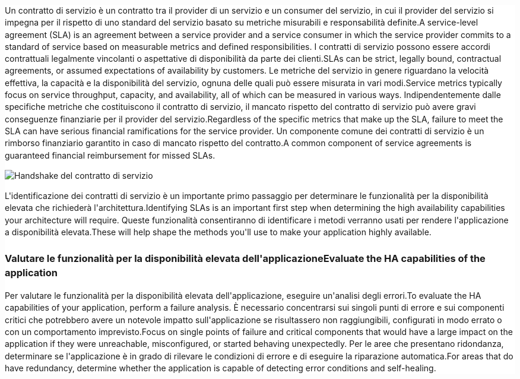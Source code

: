<span data-ttu-id="c9963-127">Un contratto di servizio è un contratto tra il provider di un servizio e un consumer del servizio, in cui il provider del servizio si impegna per il rispetto di uno standard del servizio basato su metriche misurabili e responsabilità definite.</span><span class="sxs-lookup"><span data-stu-id="c9963-127">A service-level agreement (SLA) is an agreement between a service provider and a service consumer in which the service provider commits to a standard of service based on measurable metrics and defined responsibilities.</span></span> <span data-ttu-id="c9963-128">I contratti di servizio possono essere accordi contrattuali legalmente vincolanti o aspettative di disponibilità da parte dei clienti.</span><span class="sxs-lookup"><span data-stu-id="c9963-128">SLAs can be strict, legally bound, contractual agreements, or assumed expectations of availability by customers.</span></span> <span data-ttu-id="c9963-129">Le metriche del servizio in genere riguardano la velocità effettiva, la capacità e la disponibilità del servizio, ognuna delle quali può essere misurata in vari modi.</span><span class="sxs-lookup"><span data-stu-id="c9963-129">Service metrics typically focus on service throughput, capacity, and availability, all of which can be measured in various ways.</span></span> <span data-ttu-id="c9963-130">Indipendentemente dalle specifiche metriche che costituiscono il contratto di servizio, il mancato rispetto del contratto di servizio può avere gravi conseguenze finanziarie per il provider del servizio.</span><span class="sxs-lookup"><span data-stu-id="c9963-130">Regardless of the specific metrics that make up the SLA, failure to meet the SLA can have serious financial ramifications for the service provider.</span></span> <span data-ttu-id="c9963-131">Un componente comune dei contratti di servizio è un rimborso finanziario garantito in caso di mancato rispetto del contratto.</span><span class="sxs-lookup"><span data-stu-id="c9963-131">A common component of service agreements is guaranteed financial reimbursement for missed SLAs.</span></span>

![Handshake del contratto di servizio](../media-draft/SLAHandshake.png)

<span data-ttu-id="c9963-133">L'identificazione dei contratti di servizio è un importante primo passaggio per determinare le funzionalità per la disponibilità elevata che richiederà l'architettura.</span><span class="sxs-lookup"><span data-stu-id="c9963-133">Identifying SLAs is an important first step when determining the high availability capabilities your architecture will require.</span></span> <span data-ttu-id="c9963-134">Queste funzionalità consentiranno di identificare i metodi verranno usati per rendere l'applicazione a disponibilità elevata.</span><span class="sxs-lookup"><span data-stu-id="c9963-134">These will help shape the methods you'll use to make your application highly available.</span></span>

### <a name="evaluate-the-ha-capabilities-of-the-application"></a><span data-ttu-id="c9963-135">Valutare le funzionalità per la disponibilità elevata dell'applicazione</span><span class="sxs-lookup"><span data-stu-id="c9963-135">Evaluate the HA capabilities of the application</span></span>

<span data-ttu-id="c9963-136">Per valutare le funzionalità per la disponibilità elevata dell'applicazione, eseguire un'analisi degli errori.</span><span class="sxs-lookup"><span data-stu-id="c9963-136">To evaluate the HA capabilities of your application, perform a failure analysis.</span></span> <span data-ttu-id="c9963-137">È necessario concentrarsi sui singoli punti di errore e sui componenti critici che potrebbero avere un notevole impatto sull'applicazione se risultassero non raggiungibili, configurati in modo errato o con un comportamento imprevisto.</span><span class="sxs-lookup"><span data-stu-id="c9963-137">Focus on single points of failure and critical components that would have a large impact on the application if they were unreachable, misconfigured, or started behaving unexpectedly.</span></span> <span data-ttu-id="c9963-138">Per le aree che presentano ridondanza, determinare se l'applicazione è in grado di rilevare le condizioni di errore e di eseguire la riparazione automatica.</span><span class="sxs-lookup"><span data-stu-id="c9963-138">For areas that do have redundancy, determine whether the application is capable of detecting error conditions and self-healing.</span></span>

